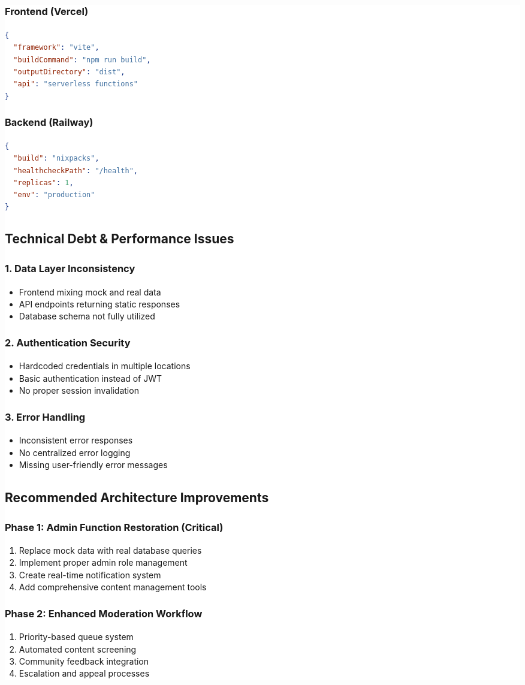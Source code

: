 ### Frontend (Vercel)
```json
{
  "framework": "vite",
  "buildCommand": "npm run build",
  "outputDirectory": "dist",
  "api": "serverless functions"
}
```

### Backend (Railway)
```json
{
  "build": "nixpacks",
  "healthcheckPath": "/health",
  "replicas": 1,
  "env": "production"
}
```

## Technical Debt & Performance Issues

### 1. Data Layer Inconsistency
- Frontend mixing mock and real data
- API endpoints returning static responses
- Database schema not fully utilized

### 2. Authentication Security
- Hardcoded credentials in multiple locations
- Basic authentication instead of JWT
- No proper session invalidation

### 3. Error Handling
- Inconsistent error responses
- No centralized error logging
- Missing user-friendly error messages

## Recommended Architecture Improvements

### Phase 1: Admin Function Restoration (Critical)
1. Replace mock data with real database queries
2. Implement proper admin role management
3. Create real-time notification system
4. Add comprehensive content management tools

### Phase 2: Enhanced Moderation Workflow
1. Priority-based queue system
2. Automated content screening
3. Community feedback integration
4. Escalation and appeal processes
